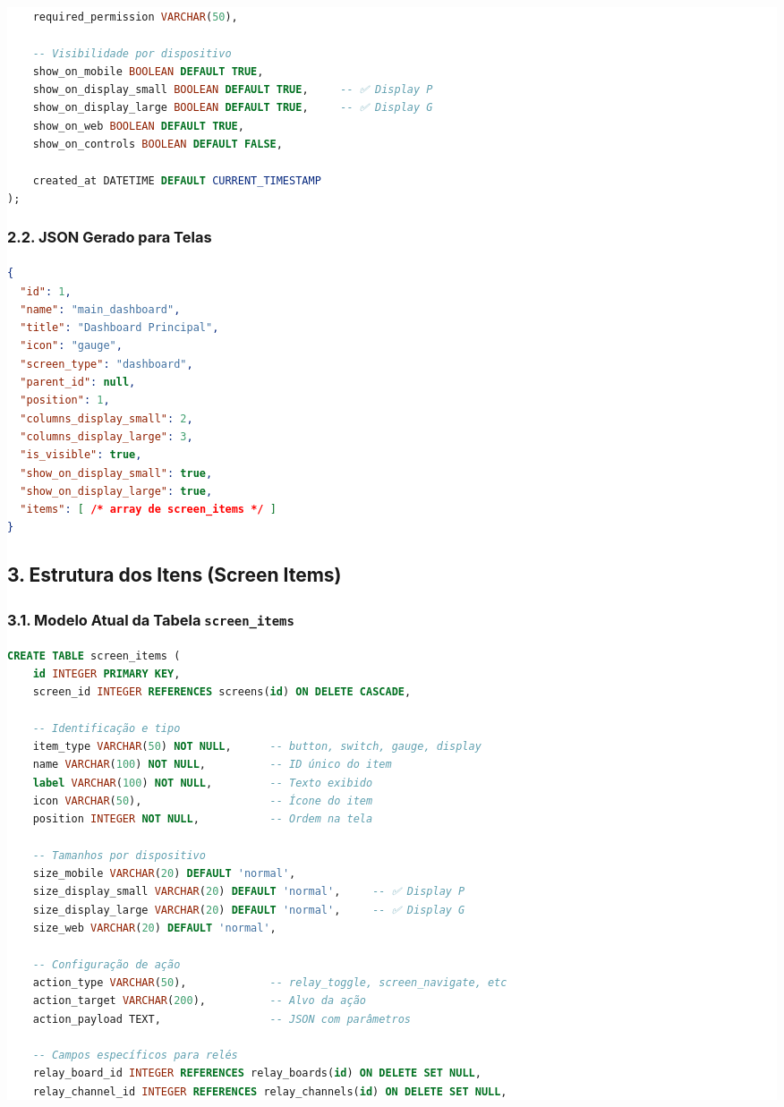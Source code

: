 ```sql
    required_permission VARCHAR(50),
    
    -- Visibilidade por dispositivo
    show_on_mobile BOOLEAN DEFAULT TRUE,
    show_on_display_small BOOLEAN DEFAULT TRUE,     -- ✅ Display P
    show_on_display_large BOOLEAN DEFAULT TRUE,     -- ✅ Display G
    show_on_web BOOLEAN DEFAULT TRUE,
    show_on_controls BOOLEAN DEFAULT FALSE,
    
    created_at DATETIME DEFAULT CURRENT_TIMESTAMP
);
```

### 2.2. JSON Gerado para Telas

```json
{
  "id": 1,
  "name": "main_dashboard",
  "title": "Dashboard Principal",
  "icon": "gauge",
  "screen_type": "dashboard",
  "parent_id": null,
  "position": 1,
  "columns_display_small": 2,
  "columns_display_large": 3,
  "is_visible": true,
  "show_on_display_small": true,
  "show_on_display_large": true,
  "items": [ /* array de screen_items */ ]
}
```

## 3. Estrutura dos Itens (Screen Items)

### 3.1. Modelo Atual da Tabela `screen_items`

```sql
CREATE TABLE screen_items (
    id INTEGER PRIMARY KEY,
    screen_id INTEGER REFERENCES screens(id) ON DELETE CASCADE,
    
    -- Identificação e tipo
    item_type VARCHAR(50) NOT NULL,      -- button, switch, gauge, display
    name VARCHAR(100) NOT NULL,          -- ID único do item
    label VARCHAR(100) NOT NULL,         -- Texto exibido
    icon VARCHAR(50),                    -- Ícone do item
    position INTEGER NOT NULL,           -- Ordem na tela
    
    -- Tamanhos por dispositivo
    size_mobile VARCHAR(20) DEFAULT 'normal',
    size_display_small VARCHAR(20) DEFAULT 'normal',     -- ✅ Display P
    size_display_large VARCHAR(20) DEFAULT 'normal',     -- ✅ Display G  
    size_web VARCHAR(20) DEFAULT 'normal',
    
    -- Configuração de ação
    action_type VARCHAR(50),             -- relay_toggle, screen_navigate, etc
    action_target VARCHAR(200),          -- Alvo da ação
    action_payload TEXT,                 -- JSON com parâmetros
    
    -- Campos específicos para relés
    relay_board_id INTEGER REFERENCES relay_boards(id) ON DELETE SET NULL,
    relay_channel_id INTEGER REFERENCES relay_channels(id) ON DELETE SET NULL,
```